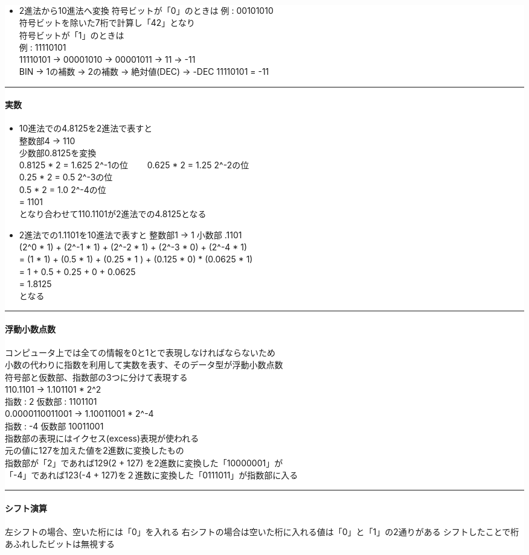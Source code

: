 - 2進法から10進法へ変換
符号ビットが「0」のときは
例 : 00101010  
符号ビットを除いた7桁で計算し「42」となり  
符号ビットが「1」のときは  
例 : 11110101  
11110101 -> 00001010 -> 00001011 -> 11 -> -11  
BIN -> 1の補数 -> 2の補数 -> 絶対値(DEC) -> -DEC
11110101 = -11

---
#### 実数
- 10進法での4.8125を2進法で表すと  
整数部4 -> 110  
少数部0.8125を変換  
0.8125	* 2 = 1.625		2^-1の位　　
0.625	* 2 = 1.25		2^-2の位  
0.25	* 2 = 0.5		2^-3の位  
0.5		* 2 = 1.0		2^-4の位  
= 1101  
となり合わせて110.1101が2進法での4.8125となる  

- 2進法での1.1101を10進法で表すと
整数部1 -> 1
小数部 .1101  
(2^0 * 1) + (2^-1 * 1) + (2^-2 * 1) + (2^-3 * 0) + (2^-4 * 1)  
= (1 * 1) + (0.5 * 1) + (0.25 * 1 ) + (0.125 * 0) * (0.0625 * 1)  
= 1 + 0.5 + 0.25 + 0 + 0.0625  
= 1.8125  
となる

---
#### 浮動小数点数
コンピュータ上では全ての情報を0と1とで表現しなければならないため  
小数の代わりに指数を利用して実数を表す、そのデータ型が浮動小数点数  
符号部と仮数部、指数部の3つに分けて表現する  
110.1101 -> 1.101101 * 2^2  
指数 : 2 仮数部 : 1101101  
0.0000110011001 -> 1.10011001 * 2^-4    
指数 : -4 仮数部 10011001  
指数部の表現にはイクセス(excess)表現が使われる  
元の値に127を加えた値を2進数に変換したもの  
指数部が「2」であれば129(2 + 127) を2進数に変換した「10000001」が  
「-4」であれば123(-4 + 127)を２進数に変換した「0111011」が指数部に入る  

---
#### シフト演算
左シフトの場合、空いた桁には「0」を入れる
右シフトの場合は空いた桁に入れる値は「0」と「1」の2通りがある
シフトしたことで桁あふれしたビットは無視する
